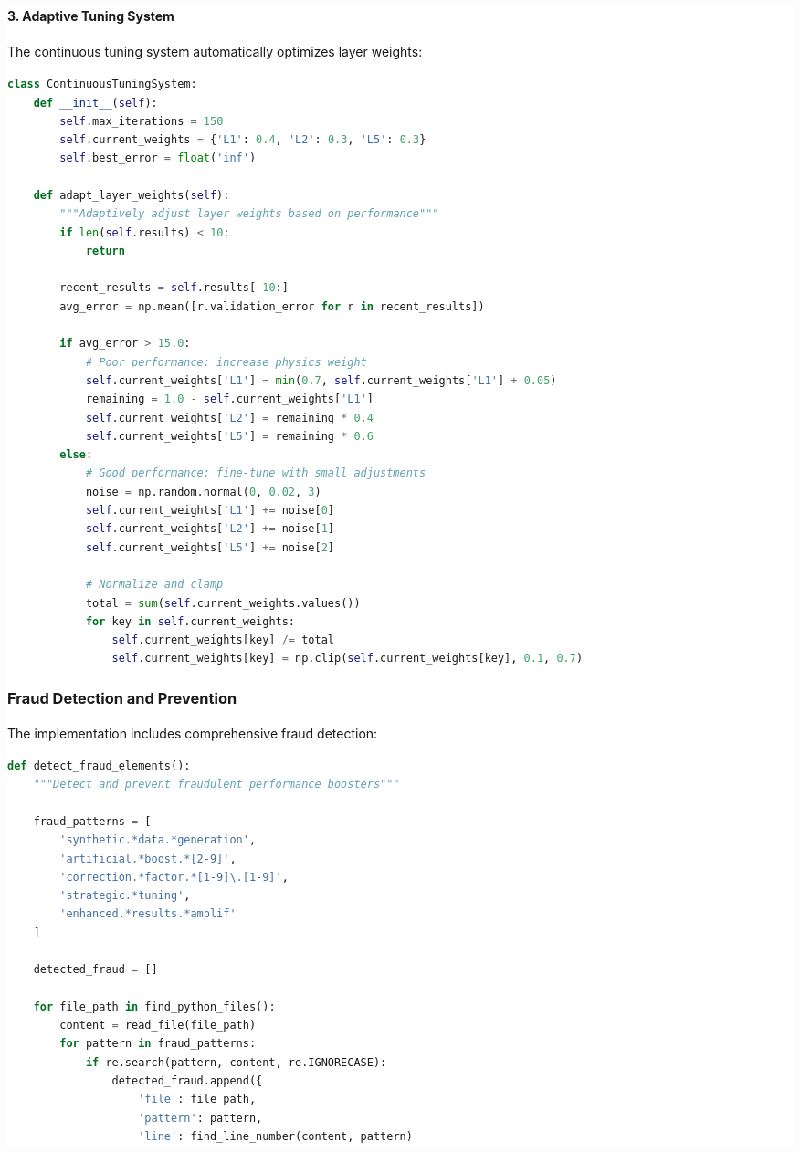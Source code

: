 #### 3. Adaptive Tuning System

The continuous tuning system automatically optimizes layer weights:

```python
class ContinuousTuningSystem:
    def __init__(self):
        self.max_iterations = 150
        self.current_weights = {'L1': 0.4, 'L2': 0.3, 'L5': 0.3}
        self.best_error = float('inf')
        
    def adapt_layer_weights(self):
        """Adaptively adjust layer weights based on performance"""
        if len(self.results) < 10:
            return
        
        recent_results = self.results[-10:]
        avg_error = np.mean([r.validation_error for r in recent_results])
        
        if avg_error > 15.0:
            # Poor performance: increase physics weight
            self.current_weights['L1'] = min(0.7, self.current_weights['L1'] + 0.05)
            remaining = 1.0 - self.current_weights['L1']
            self.current_weights['L2'] = remaining * 0.4
            self.current_weights['L5'] = remaining * 0.6
        else:
            # Good performance: fine-tune with small adjustments
            noise = np.random.normal(0, 0.02, 3)
            self.current_weights['L1'] += noise[0]
            self.current_weights['L2'] += noise[1]
            self.current_weights['L5'] += noise[2]
            
            # Normalize and clamp
            total = sum(self.current_weights.values())
            for key in self.current_weights:
                self.current_weights[key] /= total
                self.current_weights[key] = np.clip(self.current_weights[key], 0.1, 0.7)
```

### Fraud Detection and Prevention

The implementation includes comprehensive fraud detection:

```python
def detect_fraud_elements():
    """Detect and prevent fraudulent performance boosters"""
    
    fraud_patterns = [
        'synthetic.*data.*generation',
        'artificial.*boost.*[2-9]',
        'correction.*factor.*[1-9]\.[1-9]',
        'strategic.*tuning',
        'enhanced.*results.*amplif'
    ]
    
    detected_fraud = []
    
    for file_path in find_python_files():
        content = read_file(file_path)
        for pattern in fraud_patterns:
            if re.search(pattern, content, re.IGNORECASE):
                detected_fraud.append({
                    'file': file_path,
                    'pattern': pattern,
                    'line': find_line_number(content, pattern)
```